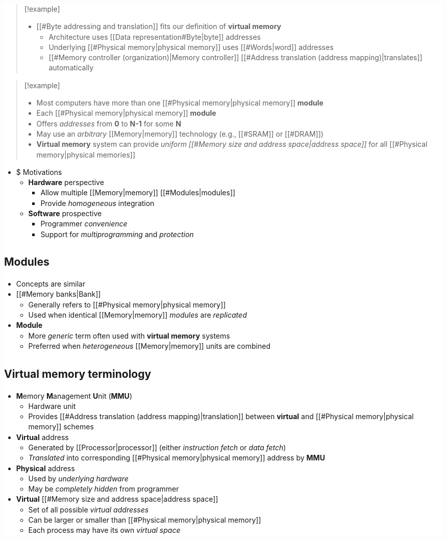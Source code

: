 > [!example] 
> - [[#Byte addressing and translation]] fits our definition of **virtual memory**
> 	- Architecture uses [[Data representation#Byte|byte]] addresses
> 	- Underlying [[#Physical memory|physical memory]] uses [[#Words|word]] addresses
> 	- [[#Memory controller (organization)|Memory controller]] [[#Address translation (address mapping)|translates]] automatically

> [!example] 
> 
> - Most computers have more than one [[#Physical memory|physical memory]] **module**
> - Each [[#Physical memory|physical memory]] **module**
> - Offers *addresses* from **0** to **N-1** for some **N**
> - May use an *arbitrary* [[Memory|memory]] technology (e.g., [[#SRAM]] or [[#DRAM]])
> - **Virtual memory** system can provide *uniform [[#Memory size and address space|address space]]* for all [[#Physical memory|physical memories]]
> 

- $ Motivations
	- **Hardware** perspective
		- Allow multiple [[Memory|memory]] [[#Modules|modules]]
		- Provide *homogeneous* integration
	- **Software** prospective
		- Programmer *convenience*
		- Support for *multiprogramming* and *protection*

## Modules

- Concepts are similar
- [[#Memory banks|Bank]]
	- Generally refers to [[#Physical memory|physical memory]]
	- Used when identical [[Memory|memory]] *modules* are *replicated*
- **Module**
	- More *generic* term often used with **virtual memory** systems
	- Preferred when *heterogeneous* [[Memory|memory]] units are combined

## Virtual memory terminology

- **M**emory **M**anagement **U**nit (**MMU**)
	- Hardware unit
	- Provides [[#Address translation (address mapping)|translation]] between **virtual** and [[#Physical memory|physical memory]] schemes
- **Virtual** address
	- Generated by [[Processor|processor]] (either *instruction fetch* or *data fetch*)
	- *Translated* into corresponding [[#Physical memory|physical memory]] address by **MMU**
- **Physical** address
	- Used by *underlying hardware*
	- May be *completely hidden* from programmer
- **Virtual** [[#Memory size and address space|address space]]
	- Set of all possible *virtual addresses*
	- Can be larger or smaller than [[#Physical memory|physical memory]]
	- Each process may have its own *virtual space*
